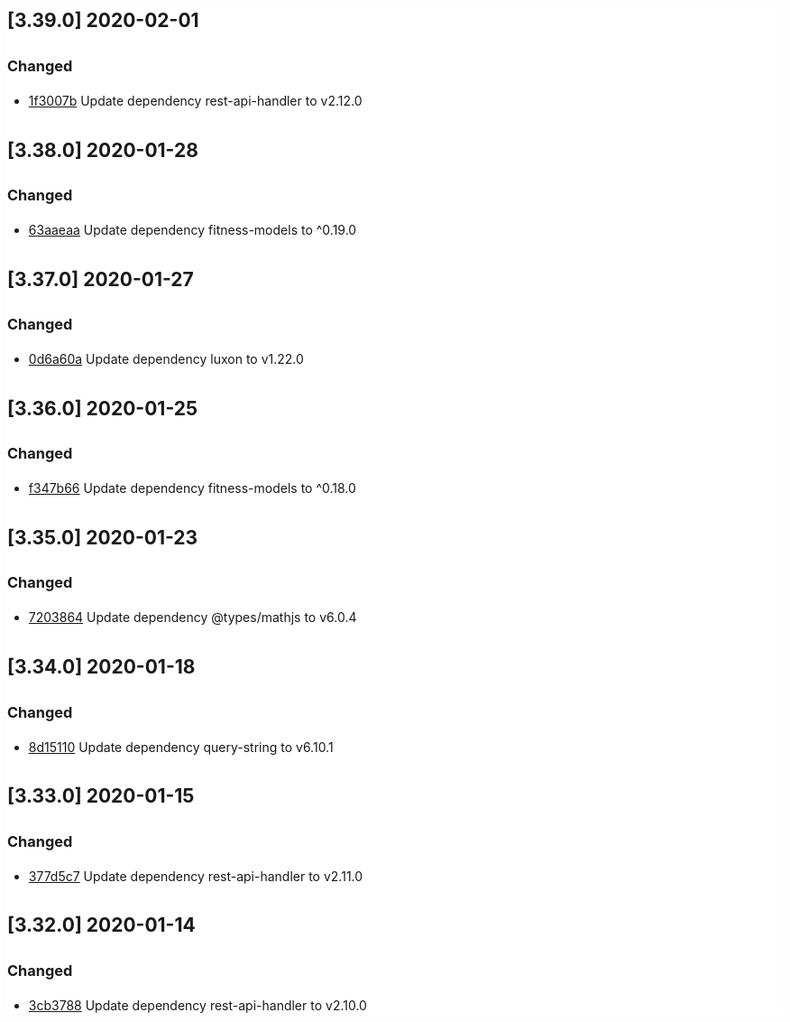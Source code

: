 ## [3.39.0] 2020-02-01
### Changed
- [1f3007b](https://github.com/fabulator/fitbit-api-handler/commit/1f3007b3801fbbe9e711236d4e94110b91975f02) Update dependency rest-api-handler to v2.12.0

## [3.38.0] 2020-01-28
### Changed
- [63aaeaa](https://github.com/fabulator/fitbit-api-handler/commit/63aaeaa4e808ee9956132d0ec5f6c3e07eaae462) Update dependency fitness-models to ^0.19.0

## [3.37.0] 2020-01-27
### Changed
- [0d6a60a](https://github.com/fabulator/fitbit-api-handler/commit/0d6a60a53b0594576f6db0d4539e5569258ffda1) Update dependency luxon to v1.22.0

## [3.36.0] 2020-01-25
### Changed
- [f347b66](https://github.com/fabulator/fitbit-api-handler/commit/f347b663a3f51fd8b8d9bd6ec4c34f0cdd1945ca) Update dependency fitness-models to ^0.18.0

## [3.35.0] 2020-01-23
### Changed
- [7203864](https://github.com/fabulator/fitbit-api-handler/commit/7203864f1e02b4853bf19ca4c27aa557967ad2b0) Update dependency @types/mathjs to v6.0.4

## [3.34.0] 2020-01-18
### Changed
- [8d15110](https://github.com/fabulator/fitbit-api-handler/commit/8d15110d40b4e3e0124d5286f53d81b39467ce67) Update dependency query-string to v6.10.1

## [3.33.0] 2020-01-15
### Changed
- [377d5c7](https://github.com/fabulator/fitbit-api-handler/commit/377d5c763401004f14c3e1d1f2636ce62a690c13) Update dependency rest-api-handler to v2.11.0

## [3.32.0] 2020-01-14
### Changed
- [3cb3788](https://github.com/fabulator/fitbit-api-handler/commit/3cb3788f7c74a0d9a0b34ae6ac6204903c7c22e7) Update dependency rest-api-handler to v2.10.0

